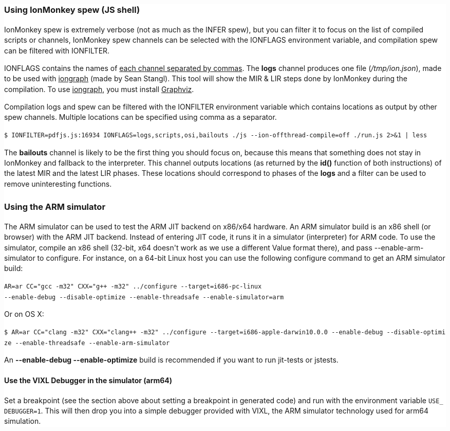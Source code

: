 ### Using IonMonkey spew (JS shell)

IonMonkey spew is extremely verbose (not as much as the INFER spew), but you can filter it to focus on the list of compiled scripts or channels, IonMonkey spew channels can be selected with the IONFLAGS environment variable, and compilation spew can be filtered with IONFILTER.

IONFLAGS contains the names of [each channel separated by commas](https://searchfox.org/mozilla-central/source/js/src/jit/JitSpewer.cpp#338). The **logs** channel produces one file (_/tmp/ion.json_), made to be used with [iongraph](https://github.com/sstangl/iongraph) (made by Sean Stangl). This tool will show the MIR & LIR steps done by IonMonkey during the compilation. To use [iongraph](https://github.com/sstangl/iongraph), you must install [Graphviz](https://www.graphviz.org/download/ "graphviz downloads").

Compilation logs and spew can be filtered with the IONFILTER environment variable which contains locations as output by other spew channels. Multiple locations can be specified using comma as a separator.

```
$ IONFILTER=pdfjs.js:16934 IONFLAGS=logs,scripts,osi,bailouts ./js --ion-offthread-compile=off ./run.js 2>&1 | less
```

The **bailouts** channel is likely to be the first thing you should focus on, because this means that something does not stay in IonMonkey and fallback to the interpreter. This channel outputs locations (as returned by the **id()** function of both instructions) of the latest MIR and the latest LIR phases. These locations should correspond to phases of the **logs** and a filter can be used to remove uninteresting functions.

### Using the ARM simulator

The ARM simulator can be used to test the ARM JIT backend on x86/x64 hardware. An ARM simulator build is an x86 shell (or browser) with the ARM JIT backend. Instead of entering JIT code, it runs it in a simulator (interpreter) for ARM code. To use the simulator, compile an x86 shell (32-bit, x64 doesn't work as we use a different Value format there), and pass --enable-arm-simulator to configure. For instance, on a 64-bit Linux host you can use the following configure command to get an ARM simulator build:

```shell
AR=ar CC="gcc -m32" CXX="g++ -m32" ../configure --target=i686-pc-linux
--enable-debug --disable-optimize --enable-threadsafe --enable-simulator=arm
```

Or on OS X:

```shell
$ AR=ar CC="clang -m32" CXX="clang++ -m32" ../configure --target=i686-apple-darwin10.0.0 --enable-debug --disable-optimize --enable-threadsafe --enable-arm-simulator
```

An **--enable-debug --enable-optimize** build is recommended if you want to run jit-tests or jstests.

#### Use the VIXL Debugger in the simulator (arm64)

Set a breakpoint (see the section above about setting a breakpoint in generated code) and run with the environment variable `USE_DEBUGGER=1`. This will then drop you into a simple debugger provided with VIXL, the ARM simulator technology used for arm64 simulation.
